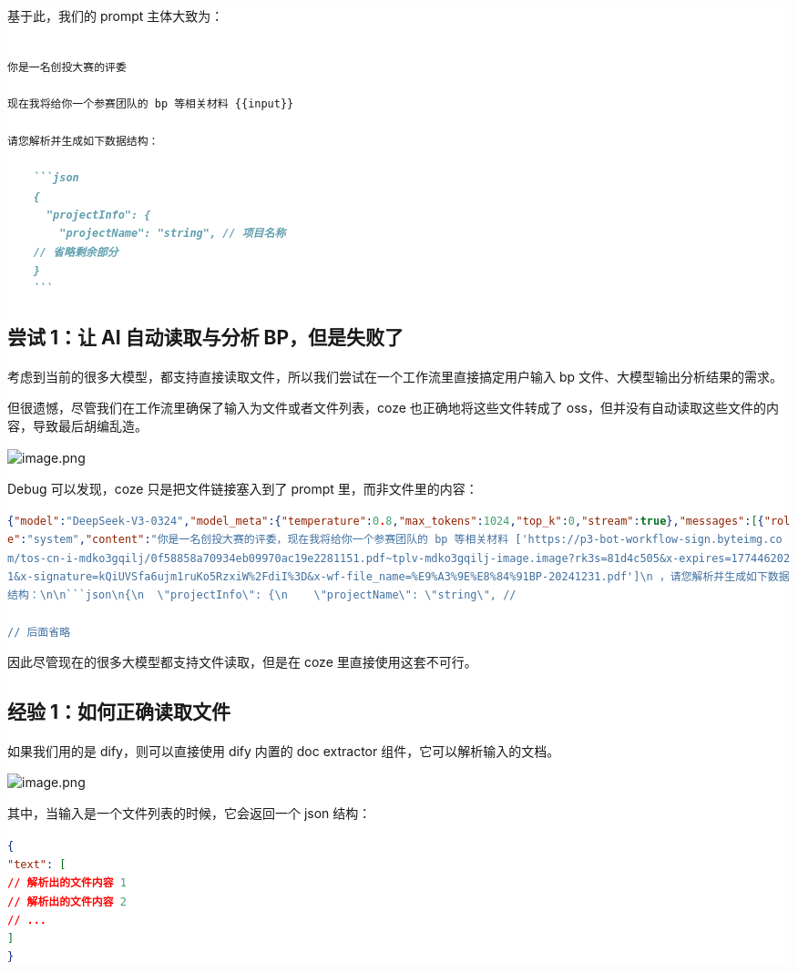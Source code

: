 基于此，我们的 prompt 主体大致为：

```md

你是一名创投大赛的评委

现在我将给你一个参赛团队的 bp 等相关材料 {{input}}

请您解析并生成如下数据结构：

	```json
	{
	  "projectInfo": {
	    "projectName": "string", // 项目名称
	// 省略剩余部分
	}
	```

```

## 尝试 1：让 AI 自动读取与分析 BP，但是失败了

考虑到当前的很多大模型，都支持直接读取文件，所以我们尝试在一个工作流里直接搞定用户输入 bp 文件、大模型输出分析结果的需求。

但很遗憾，尽管我们在工作流里确保了输入为文件或者文件列表，coze 也正确地将这些文件转成了 oss，但并没有自动读取这些文件的内容，导致最后胡编乱造。

![image.png](https://poketto.oss-cn-hangzhou.aliyuncs.com/20250331021836.png?x-oss-process=image/resize,w_800/quality,q_95)

Debug 可以发现，coze 只是把文件链接塞入到了 prompt 里，而非文件里的内容：

```json
{"model":"DeepSeek-V3-0324","model_meta":{"temperature":0.8,"max_tokens":1024,"top_k":0,"stream":true},"messages":[{"role":"system","content":"你是一名创投大赛的评委，现在我将给你一个参赛团队的 bp 等相关材料 ['https://p3-bot-workflow-sign.byteimg.com/tos-cn-i-mdko3gqilj/0f58858a70934eb09970ac19e2281151.pdf~tplv-mdko3gqilj-image.image?rk3s=81d4c505&x-expires=1774462021&x-signature=kQiUVSfa6ujm1ruKo5RzxiW%2FdiI%3D&x-wf-file_name=%E9%A3%9E%E8%84%91BP-20241231.pdf']\n ，请您解析并生成如下数据结构：\n\n```json\n{\n  \"projectInfo\": {\n    \"projectName\": \"string\", //

// 后面省略
```

因此尽管现在的很多大模型都支持文件读取，但是在 coze 里直接使用这套不可行。

## 经验 1：如何正确读取文件

如果我们用的是 dify，则可以直接使用 dify 内置的 doc extractor 组件，它可以解析输入的文档。

![image.png](https://poketto.oss-cn-hangzhou.aliyuncs.com/20250331172516.png?x-oss-process=image/resize,w_800/quality,q_95)

其中，当输入是一个文件列表的时候，它会返回一个 json 结构：

```json
{
"text": [
// 解析出的文件内容 1
// 解析出的文件内容 2
// ...
]
}
```
